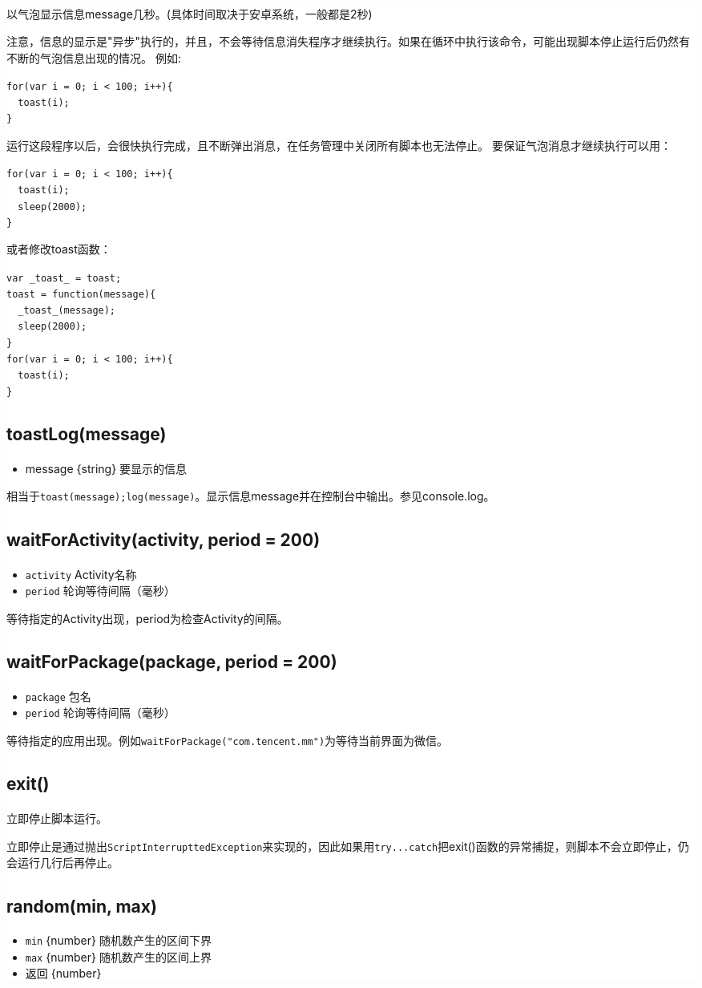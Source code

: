 以气泡显示信息message几秒。(具体时间取决于安卓系统，一般都是2秒)

注意，信息的显示是"异步"执行的，并且，不会等待信息消失程序才继续执行。如果在循环中执行该命令，可能出现脚本停止运行后仍然有不断的气泡信息出现的情况。
例如:
```
for(var i = 0; i < 100; i++){
  toast(i);
}
```
运行这段程序以后，会很快执行完成，且不断弹出消息，在任务管理中关闭所有脚本也无法停止。
要保证气泡消息才继续执行可以用：
```
for(var i = 0; i < 100; i++){
  toast(i);
  sleep(2000);
}
```
或者修改toast函数：
```
var _toast_ = toast;
toast = function(message){
  _toast_(message);
  sleep(2000);
}
for(var i = 0; i < 100; i++){
  toast(i);
}
```

## toastLog(message)
* message {string} 要显示的信息

相当于`toast(message);log(message)`。显示信息message并在控制台中输出。参见console.log。

## waitForActivity(activity, period = 200)
* `activity` Activity名称
* `period` 轮询等待间隔（毫秒）

等待指定的Activity出现，period为检查Activity的间隔。

## waitForPackage(package, period = 200)
* `package` 包名
* `period` 轮询等待间隔（毫秒）

等待指定的应用出现。例如`waitForPackage("com.tencent.mm")`为等待当前界面为微信。

## exit()
立即停止脚本运行。

立即停止是通过抛出`ScriptInterrupttedException`来实现的，因此如果用`try...catch`把exit()函数的异常捕捉，则脚本不会立即停止，仍会运行几行后再停止。

## random(min, max)
* `min` {number} 随机数产生的区间下界
* `max` {number} 随机数产生的区间上界
* 返回 {number}
